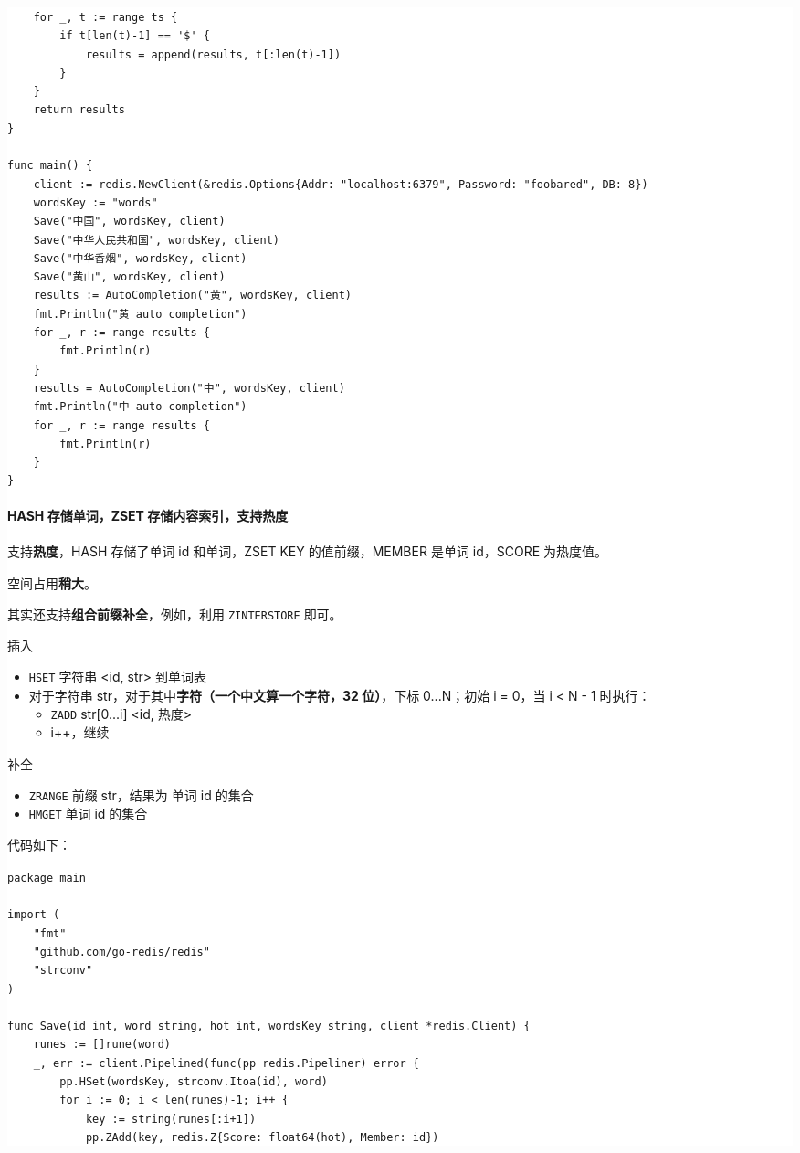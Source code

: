 ```
	for _, t := range ts {
		if t[len(t)-1] == '$' {
			results = append(results, t[:len(t)-1])
		}
	}
	return results
}

func main() {
	client := redis.NewClient(&redis.Options{Addr: "localhost:6379", Password: "foobared", DB: 8})
	wordsKey := "words"
	Save("中国", wordsKey, client)
	Save("中华人民共和国", wordsKey, client)
	Save("中华香烟", wordsKey, client)
	Save("黄山", wordsKey, client)
	results := AutoCompletion("黄", wordsKey, client)
	fmt.Println("黄 auto completion")
	for _, r := range results {
		fmt.Println(r)
	}
	results = AutoCompletion("中", wordsKey, client)
	fmt.Println("中 auto completion")
	for _, r := range results {
		fmt.Println(r)
	}
}

```

#### HASH 存储单词，ZSET 存储内容索引，支持热度

支持**热度**，HASH 存储了单词 id 和单词，ZSET KEY 的值前缀，MEMBER 是单词 id，SCORE 为热度值。

空间占用**稍大**。

其实还支持**组合前缀补全**，例如，利用 `ZINTERSTORE` 即可。

插入

- `HSET` 字符串 <id, str> 到单词表 
- 对于字符串 str，对于其中**字符（一个中文算一个字符，32 位）**，下标 0...N；初始 i = 0，当 i < N - 1 时执行：
  - `ZADD` str[0...i] <id, 热度>
  - i++，继续
  
补全

- `ZRANGE` 前缀 str，结果为 单词 id 的集合
- `HMGET` 单词 id 的集合

代码如下：

```
package main

import (
	"fmt"
	"github.com/go-redis/redis"
	"strconv"
)

func Save(id int, word string, hot int, wordsKey string, client *redis.Client) {
	runes := []rune(word)
	_, err := client.Pipelined(func(pp redis.Pipeliner) error {
		pp.HSet(wordsKey, strconv.Itoa(id), word)
		for i := 0; i < len(runes)-1; i++ {
			key := string(runes[:i+1])
			pp.ZAdd(key, redis.Z{Score: float64(hot), Member: id})
```